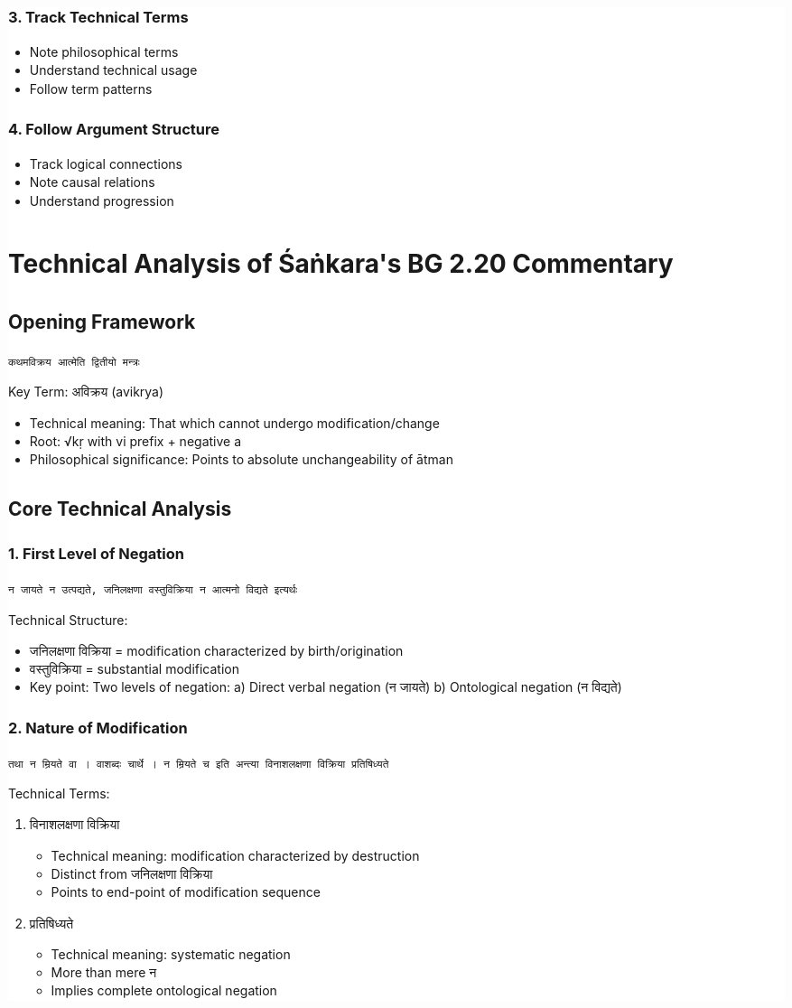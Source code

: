 ### 3. Track Technical Terms
- Note philosophical terms
- Understand technical usage
- Follow term patterns

### 4. Follow Argument Structure
- Track logical connections
- Note causal relations
- Understand progression

 # Technical Analysis of Śaṅkara's BG 2.20 Commentary

## Opening Framework
```sanskrit
कथमविक्रय आत्मेति द्वितीयो मन्त्रः
```

Key Term: अविक्रय (avikrya)
- Technical meaning: That which cannot undergo modification/change
- Root: √kṛ with vi prefix + negative a
- Philosophical significance: Points to absolute unchangeability of ātman

## Core Technical Analysis

### 1. First Level of Negation
```sanskrit
न जायते न उत्पद्यते, जनिलक्षणा वस्तुविक्रिया न आत्मनो विद्यते इत्यर्थः
```

Technical Structure:
- जनिलक्षणा विक्रिया = modification characterized by birth/origination
- वस्तुविक्रिया = substantial modification
- Key point: Two levels of negation:
  a) Direct verbal negation (न जायते)
  b) Ontological negation (न विद्यते)

### 2. Nature of Modification
```sanskrit
तथा न म्रियते वा । वाशब्दः चार्थे । न म्रियते च इति अन्त्या विनाशलक्षणा विक्रिया प्रतिषिध्यते
```

Technical Terms:
1. विनाशलक्षणा विक्रिया
   - Technical meaning: modification characterized by destruction
   - Distinct from जनिलक्षणा विक्रिया
   - Points to end-point of modification sequence

2. प्रतिषिध्यते
   - Technical meaning: systematic negation
   - More than mere न
   - Implies complete ontological negation
